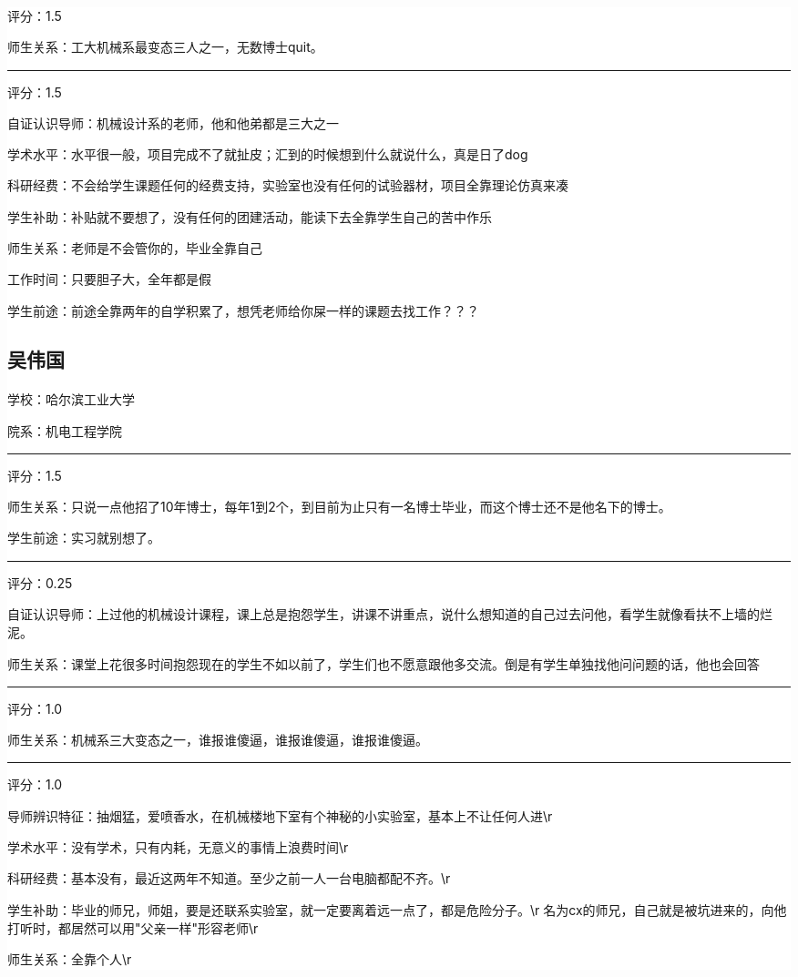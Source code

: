 评分：1.5

师生关系：工大机械系最变态三人之一，无数博士quit。

* * *

评分：1.5

自证认识导师：机械设计系的老师，他和他弟都是三大之一

学术水平：水平很一般，项目完成不了就扯皮；汇到的时候想到什么就说什么，真是日了dog

科研经费：不会给学生课题任何的经费支持，实验室也没有任何的试验器材，项目全靠理论仿真来凑

学生补助：补贴就不要想了，没有任何的团建活动，能读下去全靠学生自己的苦中作乐

师生关系：老师是不会管你的，毕业全靠自己

工作时间：只要胆子大，全年都是假

学生前途：前途全靠两年的自学积累了，想凭老师给你屎一样的课题去找工作？？？

## 吴伟国

学校：哈尔滨工业大学

院系：机电工程学院

* * *

评分：1.5

师生关系：只说一点他招了10年博士，每年1到2个，到目前为止只有一名博士毕业，而这个博士还不是他名下的博士。

学生前途：实习就别想了。

* * *

评分：0.25

自证认识导师：上过他的机械设计课程，课上总是抱怨学生，讲课不讲重点，说什么想知道的自己过去问他，看学生就像看扶不上墙的烂泥。

师生关系：课堂上花很多时间抱怨现在的学生不如以前了，学生们也不愿意跟他多交流。倒是有学生单独找他问问题的话，他也会回答

* * *

评分：1.0

师生关系：机械系三大变态之一，谁报谁傻逼，谁报谁傻逼，谁报谁傻逼。

* * *

评分：1.0

导师辨识特征：抽烟猛，爱喷香水，在机械楼地下室有个神秘的小实验室，基本上不让任何人进\r

学术水平：没有学术，只有内耗，无意义的事情上浪费时间\r

科研经费：基本没有，最近这两年不知道。至少之前一人一台电脑都配不齐。\r

学生补助：毕业的师兄，师姐，要是还联系实验室，就一定要离着远一点了，都是危险分子。\r
名为cx的师兄，自己就是被坑进来的，向他打听时，都居然可以用"父亲一样"形容老师\r

师生关系：全靠个人\r
